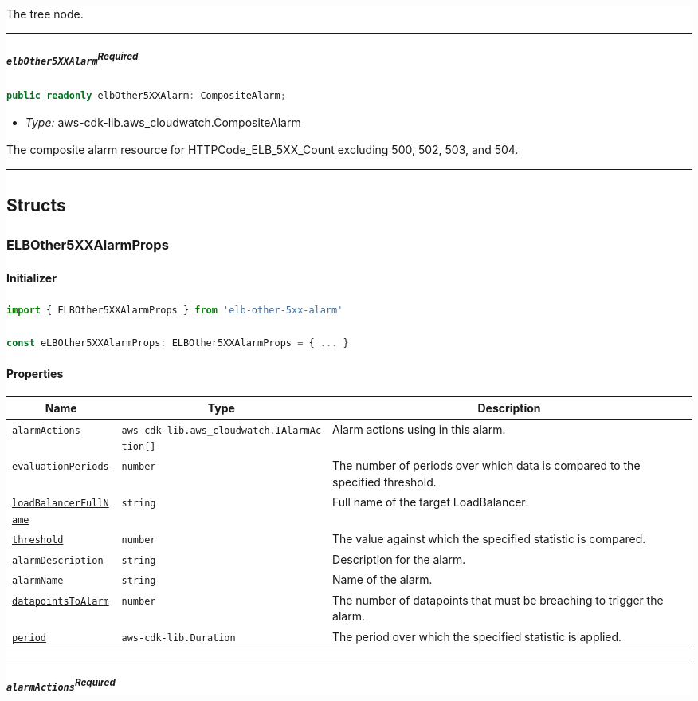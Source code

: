 The tree node.

---

##### `elbOther5XXAlarm`<sup>Required</sup> <a name="elbOther5XXAlarm" id="elb-other-5xx-alarm.ELBOther5XXAlarm.property.elbOther5XXAlarm"></a>

```typescript
public readonly elbOther5XXAlarm: CompositeAlarm;
```

- *Type:* aws-cdk-lib.aws_cloudwatch.CompositeAlarm

The composite alarm resource for HTTPCode_ELB_5XX_Count excluding 500, 502, 503, and 504.

---


## Structs <a name="Structs" id="Structs"></a>

### ELBOther5XXAlarmProps <a name="ELBOther5XXAlarmProps" id="elb-other-5xx-alarm.ELBOther5XXAlarmProps"></a>

#### Initializer <a name="Initializer" id="elb-other-5xx-alarm.ELBOther5XXAlarmProps.Initializer"></a>

```typescript
import { ELBOther5XXAlarmProps } from 'elb-other-5xx-alarm'

const eLBOther5XXAlarmProps: ELBOther5XXAlarmProps = { ... }
```

#### Properties <a name="Properties" id="Properties"></a>

| **Name** | **Type** | **Description** |
| --- | --- | --- |
| <code><a href="#elb-other-5xx-alarm.ELBOther5XXAlarmProps.property.alarmActions">alarmActions</a></code> | <code>aws-cdk-lib.aws_cloudwatch.IAlarmAction[]</code> | Alarm actions using in this alarm. |
| <code><a href="#elb-other-5xx-alarm.ELBOther5XXAlarmProps.property.evaluationPeriods">evaluationPeriods</a></code> | <code>number</code> | The number of periods over which data is compared to the specified threshold. |
| <code><a href="#elb-other-5xx-alarm.ELBOther5XXAlarmProps.property.loadBalancerFullName">loadBalancerFullName</a></code> | <code>string</code> | Full name of the target LoadBalancer. |
| <code><a href="#elb-other-5xx-alarm.ELBOther5XXAlarmProps.property.threshold">threshold</a></code> | <code>number</code> | The value against which the specified statistic is compared. |
| <code><a href="#elb-other-5xx-alarm.ELBOther5XXAlarmProps.property.alarmDescription">alarmDescription</a></code> | <code>string</code> | Description for the alarm. |
| <code><a href="#elb-other-5xx-alarm.ELBOther5XXAlarmProps.property.alarmName">alarmName</a></code> | <code>string</code> | Name of the alarm. |
| <code><a href="#elb-other-5xx-alarm.ELBOther5XXAlarmProps.property.datapointsToAlarm">datapointsToAlarm</a></code> | <code>number</code> | The number of datapoints that must be breaching to trigger the alarm. |
| <code><a href="#elb-other-5xx-alarm.ELBOther5XXAlarmProps.property.period">period</a></code> | <code>aws-cdk-lib.Duration</code> | The period over which the specified statistic is applied. |

---

##### `alarmActions`<sup>Required</sup> <a name="alarmActions" id="elb-other-5xx-alarm.ELBOther5XXAlarmProps.property.alarmActions"></a>
